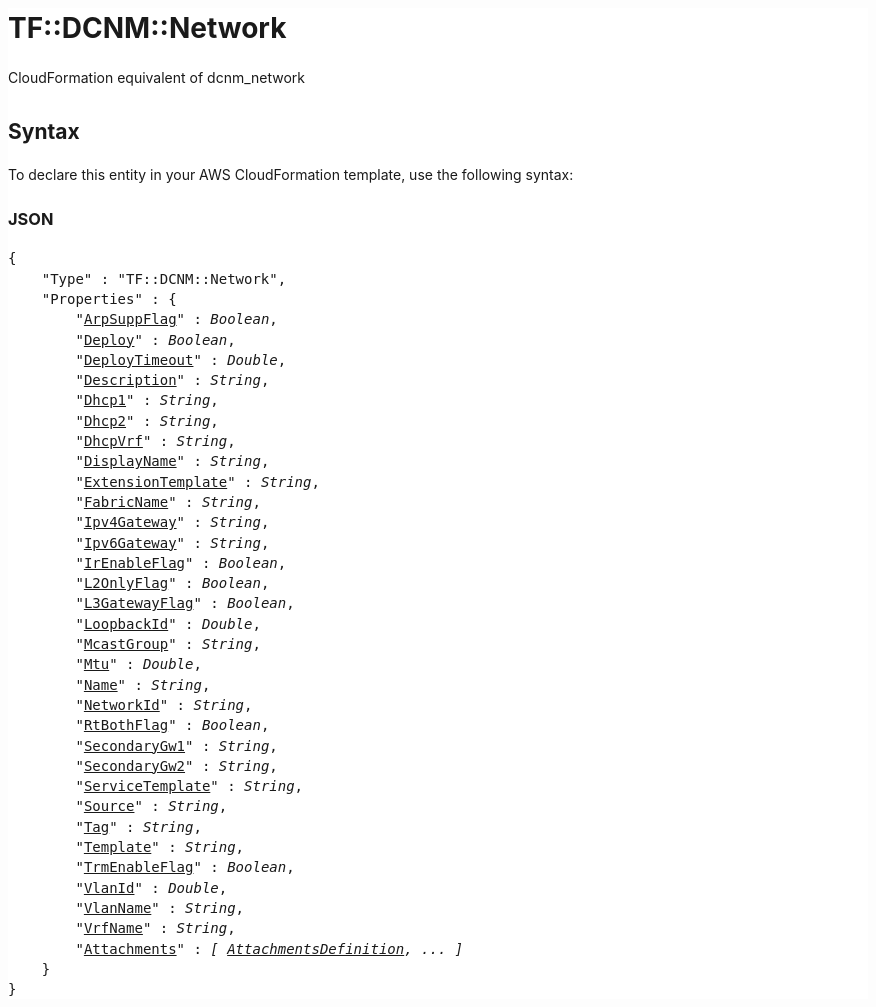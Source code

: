 # TF::DCNM::Network

CloudFormation equivalent of dcnm_network

## Syntax

To declare this entity in your AWS CloudFormation template, use the following syntax:

### JSON

<pre>
{
    "Type" : "TF::DCNM::Network",
    "Properties" : {
        "<a href="#arpsuppflag" title="ArpSuppFlag">ArpSuppFlag</a>" : <i>Boolean</i>,
        "<a href="#deploy" title="Deploy">Deploy</a>" : <i>Boolean</i>,
        "<a href="#deploytimeout" title="DeployTimeout">DeployTimeout</a>" : <i>Double</i>,
        "<a href="#description" title="Description">Description</a>" : <i>String</i>,
        "<a href="#dhcp1" title="Dhcp1">Dhcp1</a>" : <i>String</i>,
        "<a href="#dhcp2" title="Dhcp2">Dhcp2</a>" : <i>String</i>,
        "<a href="#dhcpvrf" title="DhcpVrf">DhcpVrf</a>" : <i>String</i>,
        "<a href="#displayname" title="DisplayName">DisplayName</a>" : <i>String</i>,
        "<a href="#extensiontemplate" title="ExtensionTemplate">ExtensionTemplate</a>" : <i>String</i>,
        "<a href="#fabricname" title="FabricName">FabricName</a>" : <i>String</i>,
        "<a href="#ipv4gateway" title="Ipv4Gateway">Ipv4Gateway</a>" : <i>String</i>,
        "<a href="#ipv6gateway" title="Ipv6Gateway">Ipv6Gateway</a>" : <i>String</i>,
        "<a href="#irenableflag" title="IrEnableFlag">IrEnableFlag</a>" : <i>Boolean</i>,
        "<a href="#l2onlyflag" title="L2OnlyFlag">L2OnlyFlag</a>" : <i>Boolean</i>,
        "<a href="#l3gatewayflag" title="L3GatewayFlag">L3GatewayFlag</a>" : <i>Boolean</i>,
        "<a href="#loopbackid" title="LoopbackId">LoopbackId</a>" : <i>Double</i>,
        "<a href="#mcastgroup" title="McastGroup">McastGroup</a>" : <i>String</i>,
        "<a href="#mtu" title="Mtu">Mtu</a>" : <i>Double</i>,
        "<a href="#name" title="Name">Name</a>" : <i>String</i>,
        "<a href="#networkid" title="NetworkId">NetworkId</a>" : <i>String</i>,
        "<a href="#rtbothflag" title="RtBothFlag">RtBothFlag</a>" : <i>Boolean</i>,
        "<a href="#secondarygw1" title="SecondaryGw1">SecondaryGw1</a>" : <i>String</i>,
        "<a href="#secondarygw2" title="SecondaryGw2">SecondaryGw2</a>" : <i>String</i>,
        "<a href="#servicetemplate" title="ServiceTemplate">ServiceTemplate</a>" : <i>String</i>,
        "<a href="#source" title="Source">Source</a>" : <i>String</i>,
        "<a href="#tag" title="Tag">Tag</a>" : <i>String</i>,
        "<a href="#template" title="Template">Template</a>" : <i>String</i>,
        "<a href="#trmenableflag" title="TrmEnableFlag">TrmEnableFlag</a>" : <i>Boolean</i>,
        "<a href="#vlanid" title="VlanId">VlanId</a>" : <i>Double</i>,
        "<a href="#vlanname" title="VlanName">VlanName</a>" : <i>String</i>,
        "<a href="#vrfname" title="VrfName">VrfName</a>" : <i>String</i>,
        "<a href="#attachments" title="Attachments">Attachments</a>" : <i>[ <a href="attachmentsdefinition.md">AttachmentsDefinition</a>, ... ]</i>
    }
}
</pre>
